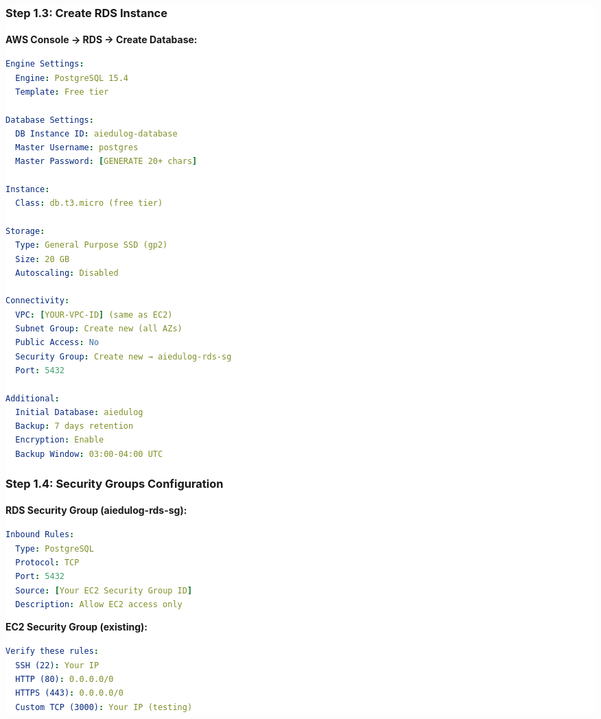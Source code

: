 ### Step 1.3: Create RDS Instance

**AWS Console → RDS → Create Database:**

```yaml
Engine Settings:
  Engine: PostgreSQL 15.4
  Template: Free tier

Database Settings:
  DB Instance ID: aiedulog-database
  Master Username: postgres
  Master Password: [GENERATE 20+ chars]
  
Instance:
  Class: db.t3.micro (free tier)
  
Storage:
  Type: General Purpose SSD (gp2)
  Size: 20 GB
  Autoscaling: Disabled
  
Connectivity:
  VPC: [YOUR-VPC-ID] (same as EC2)
  Subnet Group: Create new (all AZs)
  Public Access: No
  Security Group: Create new → aiedulog-rds-sg
  Port: 5432
  
Additional:
  Initial Database: aiedulog
  Backup: 7 days retention
  Encryption: Enable
  Backup Window: 03:00-04:00 UTC
```

### Step 1.4: Security Groups Configuration

**RDS Security Group (aiedulog-rds-sg):**
```yaml
Inbound Rules:
  Type: PostgreSQL
  Protocol: TCP
  Port: 5432
  Source: [Your EC2 Security Group ID]
  Description: Allow EC2 access only
```

**EC2 Security Group (existing):**
```yaml
Verify these rules:
  SSH (22): Your IP
  HTTP (80): 0.0.0.0/0
  HTTPS (443): 0.0.0.0/0
  Custom TCP (3000): Your IP (testing)
```
